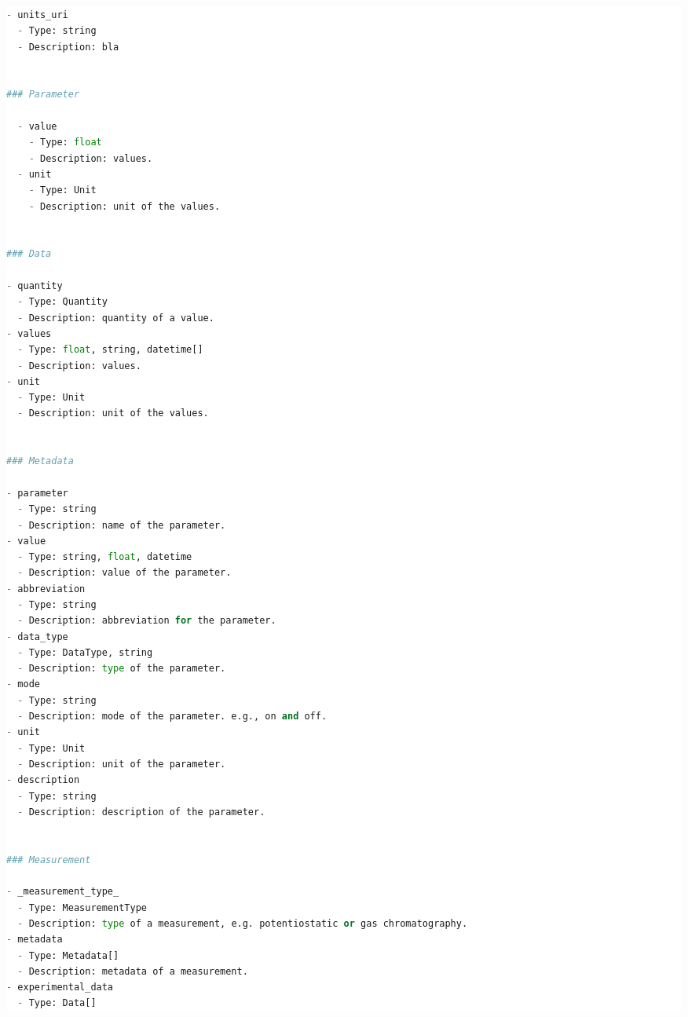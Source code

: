 ```python
- units_uri
  - Type: string
  - Description: bla


### Parameter

  - value
    - Type: float
    - Description: values.
  - unit
    - Type: Unit
    - Description: unit of the values.


### Data

- quantity
  - Type: Quantity
  - Description: quantity of a value.
- values
  - Type: float, string, datetime[]
  - Description: values.
- unit
  - Type: Unit
  - Description: unit of the values.


### Metadata

- parameter
  - Type: string
  - Description: name of the parameter.
- value
  - Type: string, float, datetime
  - Description: value of the parameter.
- abbreviation
  - Type: string
  - Description: abbreviation for the parameter.
- data_type
  - Type: DataType, string
  - Description: type of the parameter.
- mode
  - Type: string
  - Description: mode of the parameter. e.g., on and off.
- unit
  - Type: Unit
  - Description: unit of the parameter.
- description
  - Type: string
  - Description: description of the parameter.


### Measurement

- _measurement_type_
  - Type: MeasurementType
  - Description: type of a measurement, e.g. potentiostatic or gas chromatography.
- metadata
  - Type: Metadata[]
  - Description: metadata of a measurement.
- experimental_data
  - Type: Data[]
```